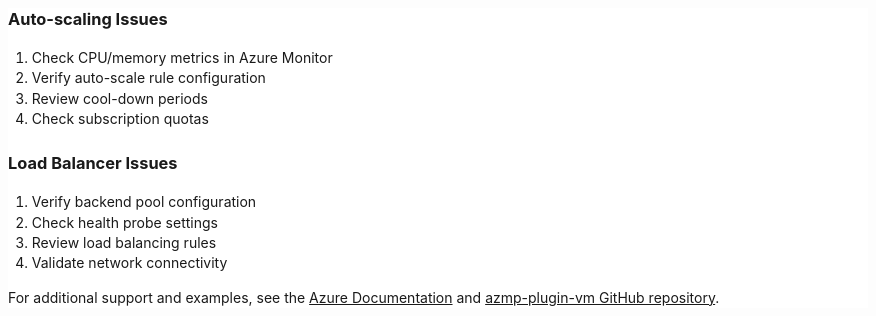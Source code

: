 ### Auto-scaling Issues

1. Check CPU/memory metrics in Azure Monitor
2. Verify auto-scale rule configuration
3. Review cool-down periods
4. Check subscription quotas

### Load Balancer Issues

1. Verify backend pool configuration
2. Check health probe settings
3. Review load balancing rules
4. Validate network connectivity

For additional support and examples, see the [Azure Documentation](https://docs.microsoft.com/azure) and [azmp-plugin-vm GitHub repository](https://github.com/your-org/azmp-plugin-vm).